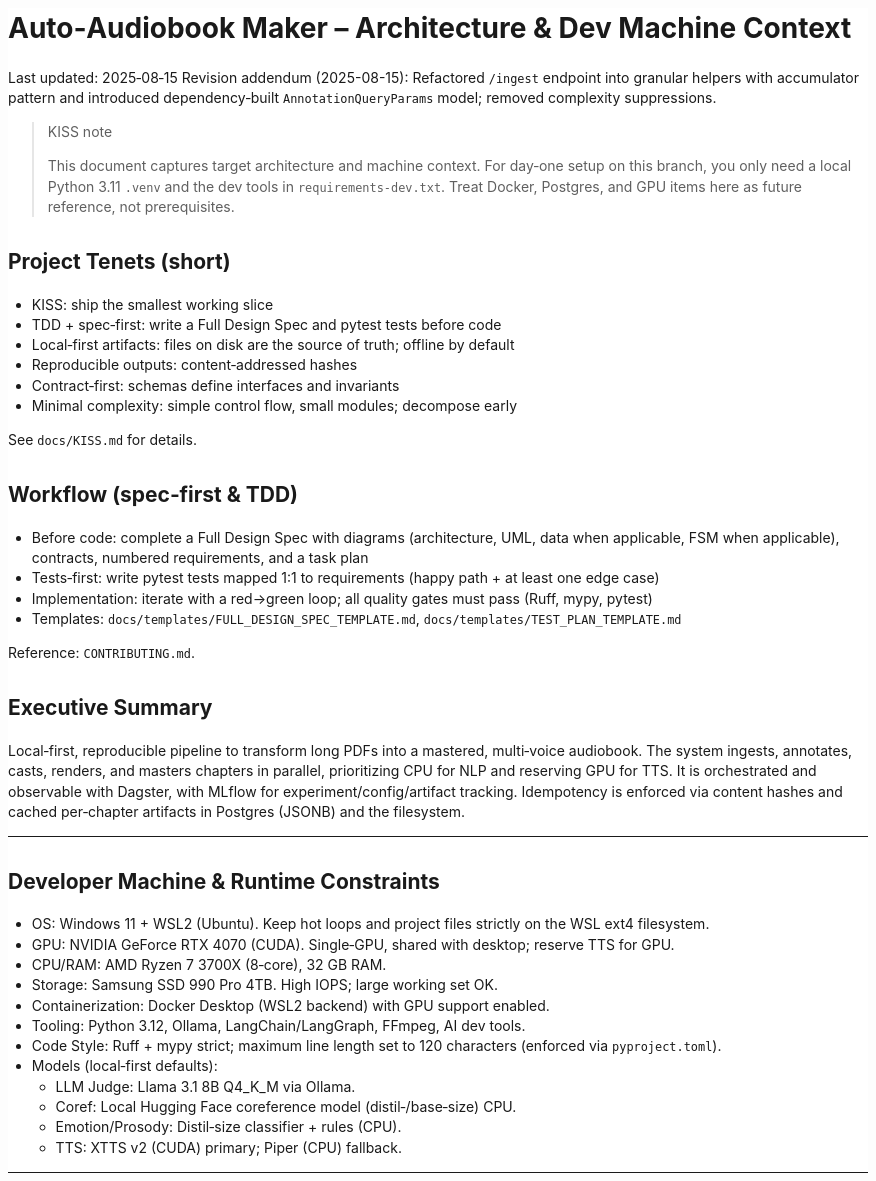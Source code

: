 # Auto‑Audiobook Maker – Architecture & Dev Machine Context

Last updated: 2025‑08‑15
Revision addendum (2025-08-15): Refactored `/ingest` endpoint into granular helpers with accumulator pattern and introduced dependency‑built `AnnotationQueryParams` model; removed complexity suppressions.

> KISS note
>
> This document captures target architecture and machine context. For day‑one setup on this branch, you only need a local Python 3.11 `.venv` and the dev tools in `requirements-dev.txt`. Treat Docker, Postgres, and GPU items here as future reference, not prerequisites.

## Project Tenets (short)

- KISS: ship the smallest working slice
- TDD + spec‑first: write a Full Design Spec and pytest tests before code
- Local‑first artifacts: files on disk are the source of truth; offline by default
- Reproducible outputs: content‑addressed hashes
- Contract‑first: schemas define interfaces and invariants
- Minimal complexity: simple control flow, small modules; decompose early

See `docs/KISS.md` for details.

## Workflow (spec‑first & TDD)

- Before code: complete a Full Design Spec with diagrams (architecture, UML, data when applicable, FSM when applicable), contracts, numbered requirements, and a task plan
- Tests‑first: write pytest tests mapped 1:1 to requirements (happy path + at least one edge case)
- Implementation: iterate with a red→green loop; all quality gates must pass (Ruff, mypy, pytest)
- Templates: `docs/templates/FULL_DESIGN_SPEC_TEMPLATE.md`, `docs/templates/TEST_PLAN_TEMPLATE.md`

Reference: `CONTRIBUTING.md`.

## Executive Summary

Local‑first, reproducible pipeline to transform long PDFs into a mastered, multi‑voice audiobook. The system ingests, annotates, casts, renders, and masters chapters in parallel, prioritizing CPU for NLP and reserving GPU for TTS. It is orchestrated and observable with Dagster, with MLflow for experiment/config/artifact tracking. Idempotency is enforced via content hashes and cached per‑chapter artifacts in Postgres (JSONB) and the filesystem.

---

## Developer Machine & Runtime Constraints

- OS: Windows 11 + WSL2 (Ubuntu). Keep hot loops and project files strictly on the WSL ext4 filesystem.
- GPU: NVIDIA GeForce RTX 4070 (CUDA). Single‑GPU, shared with desktop; reserve TTS for GPU.
- CPU/RAM: AMD Ryzen 7 3700X (8‑core), 32 GB RAM.
- Storage: Samsung SSD 990 Pro 4TB. High IOPS; large working set OK.
- Containerization: Docker Desktop (WSL2 backend) with GPU support enabled.
- Tooling: Python 3.12, Ollama, LangChain/LangGraph, FFmpeg, AI dev tools.
- Code Style: Ruff + mypy strict; maximum line length set to 120 characters (enforced via `pyproject.toml`).
- Models (local‑first defaults):
  - LLM Judge: Llama 3.1 8B Q4_K_M via Ollama.
  - Coref: Local Hugging Face coreference model (distil‑/base‑size) CPU.
  - Emotion/Prosody: Distil‑size classifier + rules (CPU).
  - TTS: XTTS v2 (CUDA) primary; Piper (CPU) fallback.

---